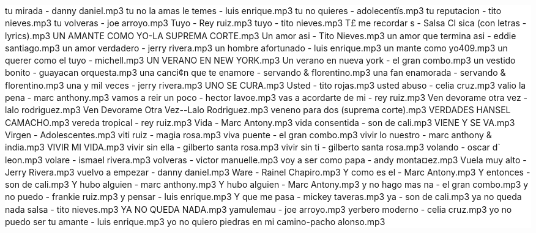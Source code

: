 tu mirada - danny daniel.mp3
tu no la amas le temes - luis enrique.mp3
tu no quieres - adolecentïs.mp3
tu reputacion - tito nieves.mp3
tu volveras - joe arroyo.mp3
Tuyo - Rey ruiz.mp3
tuyo - tito nieves.mp3
T£ me recordar s - Salsa Cl sica (con letras - lyrics).mp3
UN AMANTE COMO YO-LA SUPREMA CORTE.mp3
Un amor asi - Tito Nieves.mp3
un amor que termina asi - eddie santiago.mp3
un amor verdadero - jerry rivera.mp3
un hombre afortunado - luis enrique.mp3
un mante como yo409.mp3
un querer como el tuyo - michell.mp3
UN VERANO EN NEW YORK.mp3
Un verano en nueva york - el gran combo.mp3
un vestido bonito - guayacan orquesta.mp3
una canci¢n que te enamore - servando & florentino.mp3
una fan enamorada - servando & florentino.mp3
una y mil veces - jerry rivera.mp3
UNO SE CURA.mp3
Usted - tito rojas.mp3
usted abuso - celia cruz.mp3
valio la pena - marc anthony.mp3
vamos a reir un poco - hector lavoe.mp3
vas a acordarte de mi - rey ruiz.mp3
Ven devorame otra vez - lalo rodriguez.mp3
Ven Devorame Otra Vez--Lalo Rodriguez.mp3
veneno para dos (suprema corte).mp3
VERDADES  HANSEL CAMACHO.mp3
vereda tropical - rey ruiz.mp3
Vida - Marc Antony.mp3
vida consentida - son de cali.mp3
VIENE Y SE VA.mp3
Virgen - Adolescentes.mp3
viti ruiz - magia rosa.mp3
viva puente - el gran combo.mp3
vivir lo nuestro - marc anthony & india.mp3
VIVIR MI VIDA.mp3
vivir sin ella - gilberto santa rosa.mp3
vivir sin ti - gilberto santa rosa.mp3
volando - oscar d` leon.mp3
volare - ismael rivera.mp3
volveras - victor manuelle.mp3
voy a ser como papa - andy monta¤ez.mp3
Vuela muy alto - Jerry Rivera.mp3
vuelvo a empezar - danny daniel.mp3
Ware - Rainel Chapiro.mp3
Y como es el - Marc Antony.mp3
Y entonces - son de cali.mp3
Y hubo alguien - marc anthony.mp3
Y hubo alguien - Marc Antony.mp3
y no hago mas na - el gran combo.mp3
y no puedo - frankie ruiz.mp3
y pensar - luis enrique.mp3
Y que me pasa - mickey taveras.mp3
ya - son de cali.mp3
ya no queda nada salsa - tito nieves.mp3
YA NO QUEDA NADA.mp3
yamulemau - joe arroyo.mp3
yerbero moderno - celia cruz.mp3
yo no puedo ser tu amante - luis enrique.mp3
yo no quiero piedras en mi camino-pacho alonso.mp3